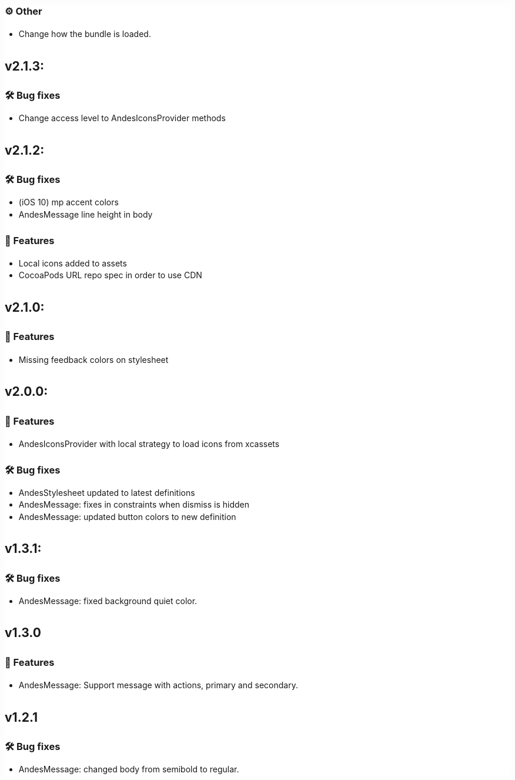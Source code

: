 ### ⚙️ Other
- Change how the bundle is loaded.

## v2.1.3:
### 🛠 Bug fixes
- Change access level to AndesIconsProvider methods

## v2.1.2:
### 🛠 Bug fixes
- (iOS 10) mp accent colors
- AndesMessage line height in body

### 🚀 Features
- Local icons added to assets
- CocoaPods URL repo spec in order to use CDN

## v2.1.0:
### 🚀 Features
- Missing feedback colors on stylesheet

## v2.0.0:
### 🚀 Features
- AndesIconsProvider with local strategy to load icons from xcassets

### 🛠 Bug fixes
- AndesStylesheet updated to latest definitions
- AndesMessage: fixes in constraints when dismiss is hidden
- AndesMessage: updated button colors to new definition

## v1.3.1:
### 🛠 Bug fixes
- AndesMessage: fixed background quiet color.

## v1.3.0
### 🚀 Features
- AndesMessage: Support message with actions, primary and secondary.

## v1.2.1
### 🛠 Bug fixes
- AndesMessage: changed body from semibold to regular.
